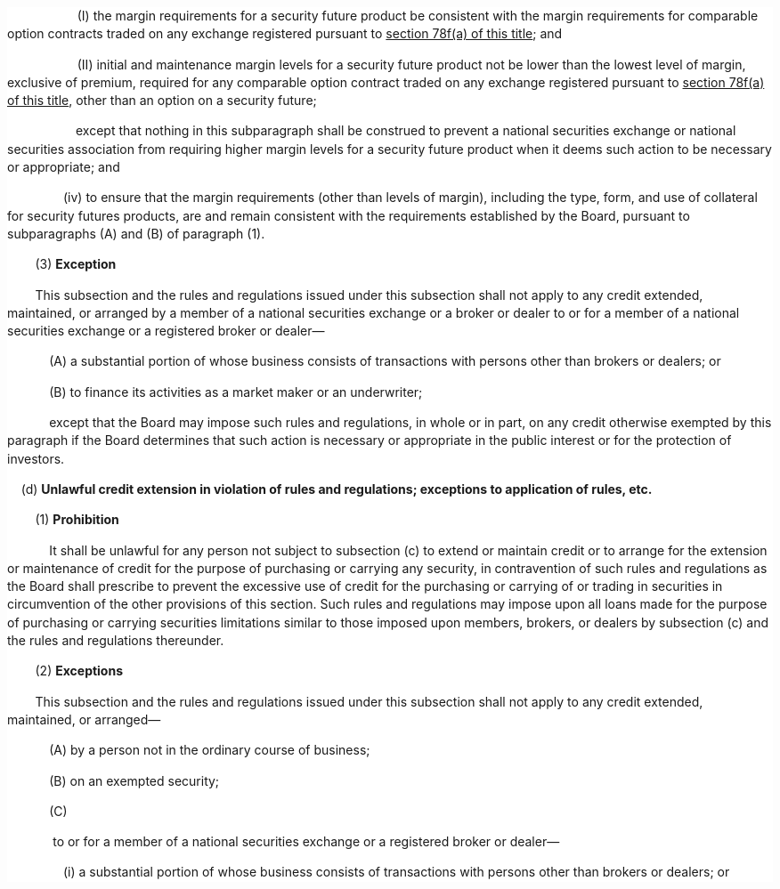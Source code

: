                     (I) the margin requirements for a security future product be consistent with the margin requirements for comparable option contracts traded on any exchange registered pursuant to [section 78f(a) of this title][/us/usc/t15/s78f/a]; and

                    (II) initial and maintenance margin levels for a security future product not be lower than the lowest level of margin, exclusive of premium, required for any comparable option contract traded on any exchange registered pursuant to [section 78f(a) of this title][/us/usc/t15/s78f/a], other than an option on a security future;

                 except that nothing in this subparagraph shall be construed to prevent a national securities exchange or national securities association from requiring higher margin levels for a security future product when it deems such action to be necessary or appropriate; and

                (iv) to ensure that the margin requirements (other than levels of margin), including the type, form, and use of collateral for security futures products, are and remain consistent with the requirements established by the Board, pursuant to subparagraphs (A) and (B) of paragraph (1).

        (3) __Exception__ 

        This subsection and the rules and regulations issued under this subsection shall not apply to any credit extended, maintained, or arranged by a member of a national securities exchange or a broker or dealer to or for a member of a national securities exchange or a registered broker or dealer—

            (A) a substantial portion of whose business consists of transactions with persons other than brokers or dealers; or

            (B) to finance its activities as a market maker or an underwriter;

            except that the Board may impose such rules and regulations, in whole or in part, on any credit otherwise exempted by this paragraph if the Board determines that such action is necessary or appropriate in the public interest or for the protection of investors.

    (d) __Unlawful credit extension in violation of rules and regulations; exceptions to application of rules, etc.__ 

        (1) __Prohibition__ 

            It shall be unlawful for any person not subject to subsection (c) to extend or maintain credit or to arrange for the extension or maintenance of credit for the purpose of purchasing or carrying any security, in contravention of such rules and regulations as the Board shall prescribe to prevent the excessive use of credit for the purchasing or carrying of or trading in securities in circumvention of the other provisions of this section. Such rules and regulations may impose upon all loans made for the purpose of purchasing or carrying securities limitations similar to those imposed upon members, brokers, or dealers by subsection (c) and the rules and regulations thereunder.

        (2) __Exceptions__ 

        This subsection and the rules and regulations issued under this subsection shall not apply to any credit extended, maintained, or arranged—

            (A) by a person not in the ordinary course of business;

            (B) on an exempted security;

            (C)

             to or for a member of a national securities exchange or a registered broker or dealer—

                (i) a substantial portion of whose business consists of transactions with persons other than brokers or dealers; or


[/us/usc/t15/s78f/a]: https://publicdocs.github.io/go/links?ns=uslm&ref=%2Fus%2Fusc%2Ft15%2Fs78f%2Fa
[/us/usc/t15/s78f/a]: https://publicdocs.github.io/go/links?ns=uslm&ref=%2Fus%2Fusc%2Ft15%2Fs78f%2Fa
[/us/act/1934-06-06/ch404]: https://publicdocs.github.io/go/links?ns=uslm&ref=%2Fus%2Fact%2F1934-06-06%2Fch404
[/us/stat/48/886]: https://publicdocs.github.io/go/links?ns=uslm&ref=%2Fus%2Fstat%2F48%2F886
[/us/act/1935-08-23/ch614/s203/a]: https://publicdocs.github.io/go/links?ns=uslm&ref=%2Fus%2Fact%2F1935-08-23%2Fch614%2Fs203%2Fa
[/us/stat/49/704]: https://publicdocs.github.io/go/links?ns=uslm&ref=%2Fus%2Fstat%2F49%2F704
[/us/pl/90/437]: https://publicdocs.github.io/go/links?ns=uslm&ref=%2Fus%2Fpl%2F90%2F437
[/us/stat/82/452]: https://publicdocs.github.io/go/links?ns=uslm&ref=%2Fus%2Fstat%2F82%2F452
[/us/pl/91/508/s301/a]: https://publicdocs.github.io/go/links?ns=uslm&ref=%2Fus%2Fpl%2F91%2F508%2Fs301%2Fa
[/us/stat/84/1124]: https://publicdocs.github.io/go/links?ns=uslm&ref=%2Fus%2Fstat%2F84%2F1124
[/us/pl/98/440/s102]: https://publicdocs.github.io/go/links?ns=uslm&ref=%2Fus%2Fpl%2F98%2F440%2Fs102
[/us/stat/98/1690]: https://publicdocs.github.io/go/links?ns=uslm&ref=%2Fus%2Fstat%2F98%2F1690
[/us/pl/103/325/s203]: https://publicdocs.github.io/go/links?ns=uslm&ref=%2Fus%2Fpl%2F103%2F325%2Fs203
[/us/stat/108/2199]: https://publicdocs.github.io/go/links?ns=uslm&ref=%2Fus%2Fstat%2F108%2F2199
[/us/pl/104/290/s104/a]: https://publicdocs.github.io/go/links?ns=uslm&ref=%2Fus%2Fpl%2F104%2F290%2Fs104%2Fa
[/us/stat/110/3422]: https://publicdocs.github.io/go/links?ns=uslm&ref=%2Fus%2Fstat%2F110%2F3422
[/us/pl/105/353/s301/b/5]: https://publicdocs.github.io/go/links?ns=uslm&ref=%2Fus%2Fpl%2F105%2F353%2Fs301%2Fb%2F5
[/us/stat/112/3236]: https://publicdocs.github.io/go/links?ns=uslm&ref=%2Fus%2Fstat%2F112%2F3236
[/us/pl/106/554/s1/a/5]: https://publicdocs.github.io/go/links?ns=uslm&ref=%2Fus%2Fpl%2F106%2F554%2Fs1%2Fa%2F5
[/us/stat/114/2763]: https://publicdocs.github.io/go/links?ns=uslm&ref=%2Fus%2Fstat%2F114%2F2763
[/us/pl/111/203/s929]: https://publicdocs.github.io/go/links?ns=uslm&ref=%2Fus%2Fpl%2F111%2F203%2Fs929
[/us/stat/124/1852]: https://publicdocs.github.io/go/links?ns=uslm&ref=%2Fus%2Fstat%2F124%2F1852
[/us/pl/111/203]: https://publicdocs.github.io/go/links?ns=uslm&ref=%2Fus%2Fpl%2F111%2F203
[/us/pl/106/554/s1/a/5]: https://publicdocs.github.io/go/links?ns=uslm&ref=%2Fus%2Fpl%2F106%2F554%2Fs1%2Fa%2F5
[/us/pl/106/554/s1/a/5]: https://publicdocs.github.io/go/links?ns=uslm&ref=%2Fus%2Fpl%2F106%2F554%2Fs1%2Fa%2F5
[/us/pl/106/554/s1/a/5]: https://publicdocs.github.io/go/links?ns=uslm&ref=%2Fus%2Fpl%2F106%2F554%2Fs1%2Fa%2F5
[/us/pl/105/353/s301/b/5]: https://publicdocs.github.io/go/links?ns=uslm&ref=%2Fus%2Fpl%2F105%2F353%2Fs301%2Fb%2F5
[/us/pl/105/353/s301/b/6]: https://publicdocs.github.io/go/links?ns=uslm&ref=%2Fus%2Fpl%2F105%2F353%2Fs301%2Fb%2F6
[/us/pl/104/290/s104/a/1]: https://publicdocs.github.io/go/links?ns=uslm&ref=%2Fus%2Fpl%2F104%2F290%2Fs104%2Fa%2F1
[/us/pl/104/290/s104/a/2]: https://publicdocs.github.io/go/links?ns=uslm&ref=%2Fus%2Fpl%2F104%2F290%2Fs104%2Fa%2F2
[/us/pl/103/325]: https://publicdocs.github.io/go/links?ns=uslm&ref=%2Fus%2Fpl%2F103%2F325
[/us/pl/98/440]: https://publicdocs.github.io/go/links?ns=uslm&ref=%2Fus%2Fpl%2F98%2F440
[/us/pl/91/508]: https://publicdocs.github.io/go/links?ns=uslm&ref=%2Fus%2Fpl%2F91%2F508
[/us/pl/90/437/s1/1]: https://publicdocs.github.io/go/links?ns=uslm&ref=%2Fus%2Fpl%2F90%2F437%2Fs1%2F1
[/us/pl/90/437/s1/2]: https://publicdocs.github.io/go/links?ns=uslm&ref=%2Fus%2Fpl%2F90%2F437%2Fs1%2F2
[/us/pl/90/437/s1/3]: https://publicdocs.github.io/go/links?ns=uslm&ref=%2Fus%2Fpl%2F90%2F437%2Fs1%2F3
[/us/pl/111/203]: https://publicdocs.github.io/go/links?ns=uslm&ref=%2Fus%2Fpl%2F111%2F203
[/us/pl/111/203/s4]: https://publicdocs.github.io/go/links?ns=uslm&ref=%2Fus%2Fpl%2F111%2F203%2Fs4
[/us/usc/t12/s5301]: https://publicdocs.github.io/go/links?ns=uslm&ref=%2Fus%2Fusc%2Ft12%2Fs5301
[/us/pl/91/508]: https://publicdocs.github.io/go/links?ns=uslm&ref=%2Fus%2Fpl%2F91%2F508
[/us/pl/91/508/s401/c]: https://publicdocs.github.io/go/links?ns=uslm&ref=%2Fus%2Fpl%2F91%2F508%2Fs401%2Fc
[/us/pl/91/508/s401/a]: https://publicdocs.github.io/go/links?ns=uslm&ref=%2Fus%2Fpl%2F91%2F508%2Fs401%2Fa
[/us/usc/t12/s1951]: https://publicdocs.github.io/go/links?ns=uslm&ref=%2Fus%2Fusc%2Ft12%2Fs1951
[/us/pl/91/508/s401/c]: https://publicdocs.github.io/go/links?ns=uslm&ref=%2Fus%2Fpl%2F91%2F508%2Fs401%2Fc
[/us/stat/84/1125]: https://publicdocs.github.io/go/links?ns=uslm&ref=%2Fus%2Fstat%2F84%2F1125
[/us/pl/91/508/s301/b]: https://publicdocs.github.io/go/links?ns=uslm&ref=%2Fus%2Fpl%2F91%2F508%2Fs301%2Fb
[/us/stat/84/1125]: https://publicdocs.github.io/go/links?ns=uslm&ref=%2Fus%2Fstat%2F84%2F1125